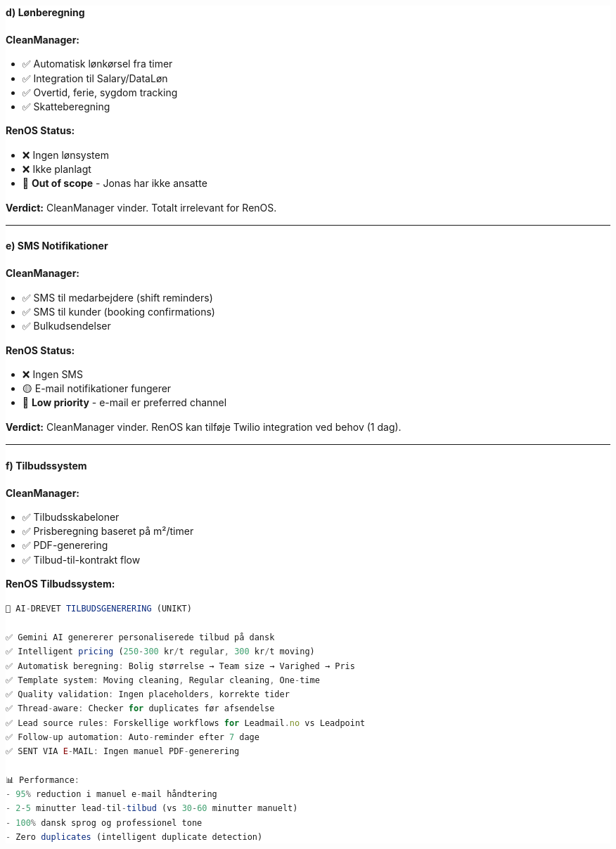 
#### d) Lønberegning
**CleanManager:**
- ✅ Automatisk lønkørsel fra timer
- ✅ Integration til Salary/DataLøn
- ✅ Overtid, ferie, sygdom tracking
- ✅ Skatteberegning

**RenOS Status:**
- ❌ Ingen lønsystem
- ❌ Ikke planlagt
- 🎯 **Out of scope** - Jonas har ikke ansatte

**Verdict:** CleanManager vinder. Totalt irrelevant for RenOS.

---

#### e) SMS Notifikationer
**CleanManager:**
- ✅ SMS til medarbejdere (shift reminders)
- ✅ SMS til kunder (booking confirmations)
- ✅ Bulkudsendelser

**RenOS Status:**
- ❌ Ingen SMS
- 🟡 E-mail notifikationer fungerer
- 🎯 **Low priority** - e-mail er preferred channel

**Verdict:** CleanManager vinder. RenOS kan tilføje Twilio integration ved behov (1 dag).

---

#### f) Tilbudssystem
**CleanManager:**
- ✅ Tilbudsskabeloner
- ✅ Prisberegning baseret på m²/timer
- ✅ PDF-generering
- ✅ Tilbud-til-kontrakt flow

**RenOS Tilbudssystem:**
```typescript
🚀 AI-DREVET TILBUDSGENERERING (UNIKT)

✅ Gemini AI genererer personaliserede tilbud på dansk
✅ Intelligent pricing (250-300 kr/t regular, 300 kr/t moving)
✅ Automatisk beregning: Bolig størrelse → Team size → Varighed → Pris
✅ Template system: Moving cleaning, Regular cleaning, One-time
✅ Quality validation: Ingen placeholders, korrekte tider
✅ Thread-aware: Checker for duplicates før afsendelse
✅ Lead source rules: Forskellige workflows for Leadmail.no vs Leadpoint
✅ Follow-up automation: Auto-reminder efter 7 dage
✅ SENT VIA E-MAIL: Ingen manuel PDF-generering

📊 Performance:
- 95% reduction i manuel e-mail håndtering
- 2-5 minutter lead-til-tilbud (vs 30-60 minutter manuelt)
- 100% dansk sprog og professionel tone
- Zero duplicates (intelligent duplicate detection)
```
